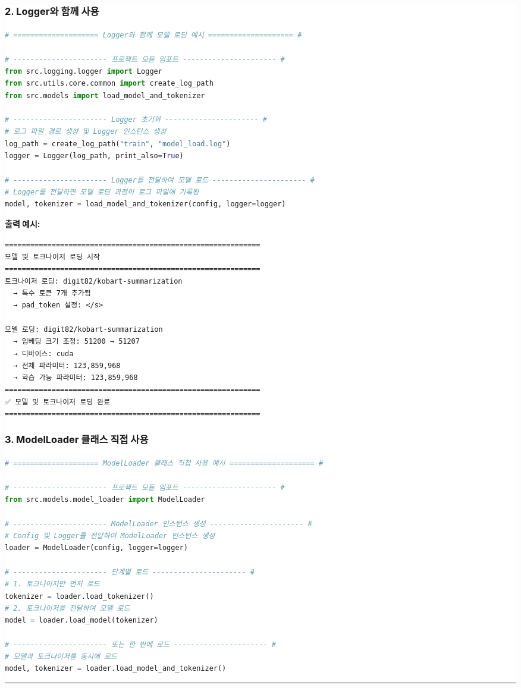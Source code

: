 ### 2. Logger와 함께 사용

```python
# ==================== Logger와 함께 모델 로딩 예시 ==================== #

# ---------------------- 프로젝트 모듈 임포트 ---------------------- #
from src.logging.logger import Logger
from src.utils.core.common import create_log_path
from src.models import load_model_and_tokenizer

# ---------------------- Logger 초기화 ---------------------- #
# 로그 파일 경로 생성 및 Logger 인스턴스 생성
log_path = create_log_path("train", "model_load.log")
logger = Logger(log_path, print_also=True)

# ---------------------- Logger를 전달하여 모델 로드 ---------------------- #
# Logger를 전달하면 모델 로딩 과정이 로그 파일에 기록됨
model, tokenizer = load_model_and_tokenizer(config, logger=logger)
```

**출력 예시:**
```
============================================================
모델 및 토크나이저 로딩 시작
============================================================
토크나이저 로딩: digit82/kobart-summarization
  → 특수 토큰 7개 추가됨
  → pad_token 설정: </s>

모델 로딩: digit82/kobart-summarization
  → 임베딩 크기 조정: 51200 → 51207
  → 디바이스: cuda
  → 전체 파라미터: 123,859,968
  → 학습 가능 파라미터: 123,859,968
============================================================
✅ 모델 및 토크나이저 로딩 완료
============================================================
```

### 3. ModelLoader 클래스 직접 사용

```python
# ==================== ModelLoader 클래스 직접 사용 예시 ==================== #

# ---------------------- 프로젝트 모듈 임포트 ---------------------- #
from src.models.model_loader import ModelLoader

# ---------------------- ModelLoader 인스턴스 생성 ---------------------- #
# Config 및 Logger를 전달하여 ModelLoader 인스턴스 생성
loader = ModelLoader(config, logger=logger)

# ---------------------- 단계별 로드 ---------------------- #
# 1. 토크나이저만 먼저 로드
tokenizer = loader.load_tokenizer()
# 2. 토크나이저를 전달하여 모델 로드
model = loader.load_model(tokenizer)

# ---------------------- 또는 한 번에 로드 ---------------------- #
# 모델과 토크나이저를 동시에 로드
model, tokenizer = loader.load_model_and_tokenizer()
```

---